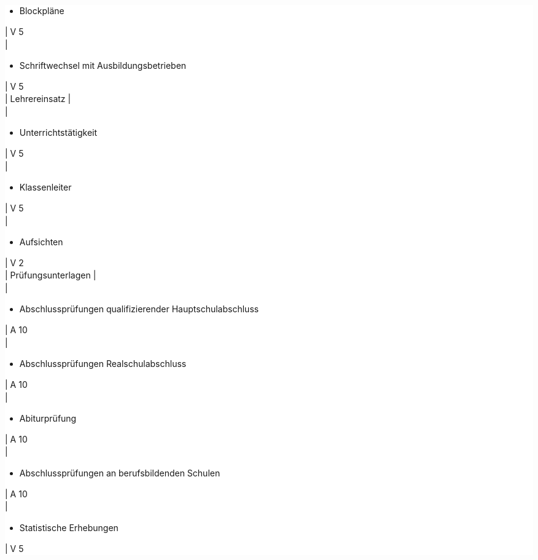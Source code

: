   * Blockpläne 

| V 5  
|

  * Schriftwechsel mit Ausbildungsbetrieben 

| V 5  
| Lehrereinsatz |  
|

  * Unterrichtstätigkeit 

| V 5  
|

  * Klassenleiter 

| V 5  
|

  * Aufsichten 

| V 2  
| Prüfungsunterlagen |  
|

  * Abschlussprüfungen qualifizierender Hauptschulabschluss 

| A 10  
|

  * Abschlussprüfungen Realschulabschluss 

| A 10  
|

  * Abiturprüfung 

| A 10  
|

  * Abschlussprüfungen an berufsbildenden Schulen 

| A 10  
|

  * Statistische Erhebungen 

| V 5


